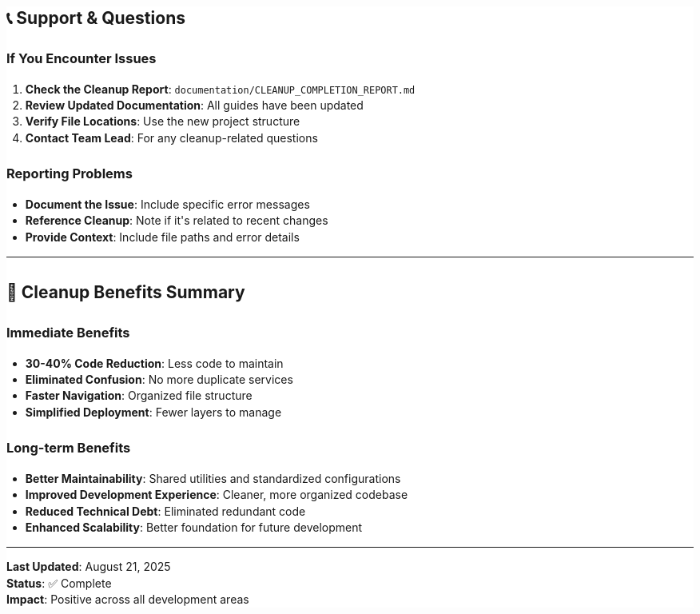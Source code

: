 
## 📞 **Support & Questions**

### **If You Encounter Issues**
1. **Check the Cleanup Report**: `documentation/CLEANUP_COMPLETION_REPORT.md`
2. **Review Updated Documentation**: All guides have been updated
3. **Verify File Locations**: Use the new project structure
4. **Contact Team Lead**: For any cleanup-related questions

### **Reporting Problems**
- **Document the Issue**: Include specific error messages
- **Reference Cleanup**: Note if it's related to recent changes
- **Provide Context**: Include file paths and error details

---

## 🎉 **Cleanup Benefits Summary**

### **Immediate Benefits**
- **30-40% Code Reduction**: Less code to maintain
- **Eliminated Confusion**: No more duplicate services
- **Faster Navigation**: Organized file structure
- **Simplified Deployment**: Fewer layers to manage

### **Long-term Benefits**
- **Better Maintainability**: Shared utilities and standardized configurations
- **Improved Development Experience**: Cleaner, more organized codebase
- **Reduced Technical Debt**: Eliminated redundant code
- **Enhanced Scalability**: Better foundation for future development

---

**Last Updated**: August 21, 2025  
**Status**: ✅ Complete  
**Impact**: Positive across all development areas
